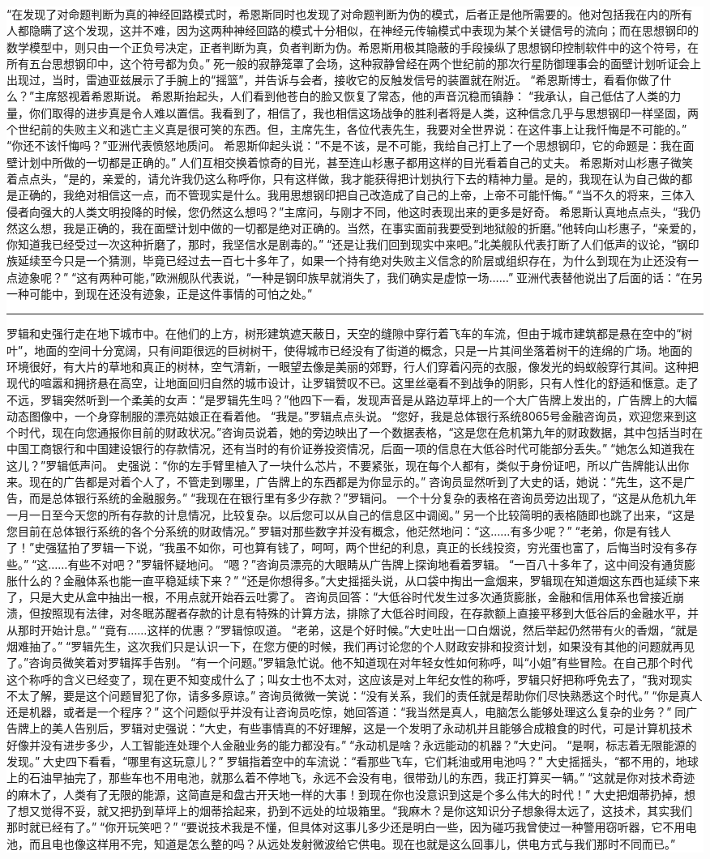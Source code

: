 “在发现了对命题判断为真的神经回路模式时，希恩斯同时也发现了对命题判断为伪的模式，后者正是他所需要的。他对包括我在内的所有人都隐瞒了这个发现，这并不难，因为这两种神经回路的模式十分相似，在神经元传输模式中表现为某个关键信号的流向；而在思想钢印的数学模型中，则只由一个正负号决定，正者判断为真，负者判断为伪。希恩斯用极其隐蔽的手段操纵了思想钢印控制软件中的这个符号，在所有五台思想钢印中，这个符号都为负。”
死一般的寂静笼罩了会场，这种寂静曾经在两个世纪前的那次行星防御理事会的面壁计划听证会上出现过，当时，雷迪亚兹展示了手腕上的“摇篮”，并告诉与会者，接收它的反触发信号的装置就在附近。
“希恩斯博士，看看你做了什么？”主席怒视着希恩斯说。
希恩斯抬起头，人们看到他苍白的脸又恢复了常态，他的声音沉稳而镇静：
“我承认，自己低估了人类的力量，你们取得的进步真是令人难以置信。我看到了，相信了，我也相信这场战争的胜利者将是人类，这种信念几乎与思想钢印一样坚固，两个世纪前的失败主义和逃亡主义真是很可笑的东西。但，主席先生，各位代表先生，我要对全世界说：在这件事上让我忏悔是不可能的。”
“你还不该忏悔吗？”亚洲代表愤怒地质问。
希恩斯仰起头说：“不是不该，是不可能，我给自己打上了一个思想钢印，它的命题是：我在面壁计划中所做的一切都是正确的。”
人们互相交换着惊奇的目光，甚至连山杉惠子都用这样的目光看着自己的丈夫。
希恩斯对山杉惠子微笑着点点头，“是的，亲爱的，请允许我仍这么称呼你，只有这样做，我才能获得把计划执行下去的精神力量。是的，我现在认为自己做的都是正确的，我绝对相信这一点，而不管现实是什么。我用思想钢印把自己改造成了自己的上帝，上帝不可能忏悔。”
“当不久的将来，三体入侵者向强大的人类文明投降的时候，您仍然这么想吗？”主席问，与刚才不同，他这时表现出来的更多是好奇。
希恩斯认真地点点头，“我仍然这么想，我是正确的，我在面壁计划中做的一切都是绝对正确的。当然，在事实面前我要受到地狱般的折磨。”他转向山杉惠子，“亲爱的，你知道我已经受过一次这种折磨了，那时，我坚信水是剧毒的。”
“还是让我们回到现实中来吧。”北美舰队代表打断了人们低声的议论，“钢印族延续至今只是一个猜测，毕竟已经过去一百七十多年了，如果一个持有绝对失败主义信念的阶层或组织存在，为什么到现在为止还没有一点迹象呢？”
“这有两种可能，”欧洲舰队代表说，“一种是钢印族早就消失了，我们确实是虚惊一场……”
亚洲代表替他说出了后面的话：“在另一种可能中，到现在还没有迹象，正是这件事情的可怕之处。”

---

罗辑和史强行走在地下城市中。在他们的上方，树形建筑遮天蔽日，天空的缝隙中穿行着飞车的车流，但由于城市建筑都是悬在空中的“树叶”，地面的空间十分宽阔，只有间距很远的巨树树干，使得城市已经没有了街道的概念，只是一片其间坐落着树干的连绵的广场。地面的环境很好，有大片的草地和真正的树林，空气清新，一眼望去像是美丽的郊野，行人们穿着闪亮的衣服，像发光的蚂蚁般穿行其间。这种把现代的喧嚣和拥挤悬在高空，让地面回归自然的城市设计，让罗辑赞叹不已。这里丝毫看不到战争的阴影，只有人性化的舒适和惬意。走了不远，罗辑突然听到一个柔美的女声：“是罗辑先生吗？”他四下一看，发现声音是从路边草坪上的一个大广告牌上发出的，广告牌上的大幅动态图像中，一个身穿制服的漂亮姑娘正在看着他。
“我是。”罗辑点点头说。
“您好，我是总体银行系统8065号金融咨询员，欢迎您来到这个时代，现在向您通报你目前的财政状况。”咨询员说着，她的旁边映出了一个数据表格，“这是您在危机第九年的财政数据，其中包括当时在中国工商银行和中国建设银行的存款情况，还有当时的有价证券投资情况，后面一项的信息在大低谷时代可能部分丢失。”
“她怎么知道我在这儿？”罗辑低声问。
史强说：“你的左手臂里植入了一块什么芯片，不要紧张，现在每个人都有，类似于身份证吧，所以广告牌能认出你来。现在的广告都是对着个人了，不管走到哪里，广告牌上的东西都是为你显示的。”
咨询员显然听到了大史的话，她说：“先生，这不是广告，而是总体银行系统的金融服务。”
“我现在在银行里有多少存款？”罗辑问。
一个十分复杂的表格在咨询员旁边出现了，“这是从危机九年一月一日至今天您的所有存款的计息情况，比较复杂。以后您可以从自己的信息区中调阅。”
另一个比较简明的表格随即也跳了出来，“这是您目前在总体银行系统的各个分系统的财政情况。”
罗辑对那些数字并没有概念，他茫然地问：“这……有多少呢？”
“老弟，你是有钱人了！”史强猛拍了罗辑一下说，“我虽不如你，可也算有钱了，呵呵，两个世纪的利息，真正的长线投资，穷光蛋也富了，后悔当时没有多存些。”
“这……有些不对吧？”罗辑怀疑地问。
“嗯？”咨询员漂亮的大眼睛从广告牌上探询地看着罗辑。
“一百八十多年了，这中间没有通货膨胀什么的？金融体系也能一直平稳延续下来？”
“还是你想得多。”大史摇摇头说，从口袋中掏出一盒烟来，罗辑现在知道烟这东西也延续下来了，只是大史从盒中抽出一根，不用点就开始吞云吐雾了。
咨询员回答：“大低谷时代发生过多次通货膨胀，金融和信用体系也曾接近崩溃，但按照现有法律，对冬眠苏醒者存款的计息有特殊的计算方法，排除了大低谷时间段，在存款额上直接平移到大低谷后的金融水平，并从那时开始计息。”
“竟有……这样的优惠？”罗辑惊叹道。
“老弟，这是个好时候。”大史吐出一口白烟说，然后举起仍然带有火的香烟，“就是烟难抽了。”
“罗辑先生，这次我们只是认识一下，在您方便的时候，我们再讨论您的个人财政安排和投资计划，如果没有其他的问题就再见了。”咨询员微笑着对罗辑挥手告别。
“有一个问题。”罗辑急忙说。他不知道现在对年轻女性如何称呼，叫“小姐”有些冒险。在自己那个时代这个称呼的含义已经变了，现在更不知变成什么了；叫女士也不太对，这应该是对上年纪女性的称呼，罗辑只好把称呼免去了，“我对现实不太了解，要是这个问题冒犯了你，请多多原谅。”
咨询员微微一笑说：“没有关系，我们的责任就是帮助你们尽快熟悉这个时代。”
“你是真人还是机器，或者是一个程序？”
这个问题似乎并没有让咨询员吃惊，她回答道：“我当然是真人，电脑怎么能够处理这么复杂的业务？”
同广告牌上的美人告别后，罗辑对史强说：“大史，有些事情真的不好理解，这是一个发明了永动机并且能够合成粮食的时代，可是计算机技术好像并没有进步多少，人工智能连处理个人金融业务的能力都没有。”
“永动机是啥？永远能动的机器？”大史问。
“是啊，标志着无限能源的发现。”
大史四下看看，“哪里有这玩意儿？”
罗辑指着空中的车流说：“看那些飞车，它们耗油或用电池吗？”
大史摇摇头，“都不用的，地球上的石油早抽完了，那些车也不用电池，就那么着不停地飞，永远不会没有电，很带劲儿的东西，我正打算买一辆。”
“这就是你对技术奇迹的麻木了，人类有了无限的能源，这简直是和盘古开天地一样的大事！到现在你也没意识到这是个多么伟大的时代！”
大史把烟蒂扔掉，想了想又觉得不妥，就又把扔到草坪上的烟蒂拾起来，扔到不远处的垃圾箱里。“我麻木？是你这知识分子想象得太远了，这技术，其实我们那时就已经有了。”
“你开玩笑吧？”
“要说技术我是不懂，但具体对这事儿多少还是明白一些，因为碰巧我曾使过一种警用窃听器，它不用电池，而且电也像这样用不完，知道是怎么整的吗？从远处发射微波给它供电。现在也就是这么回事儿，供电方式与我们那时不同而已。”